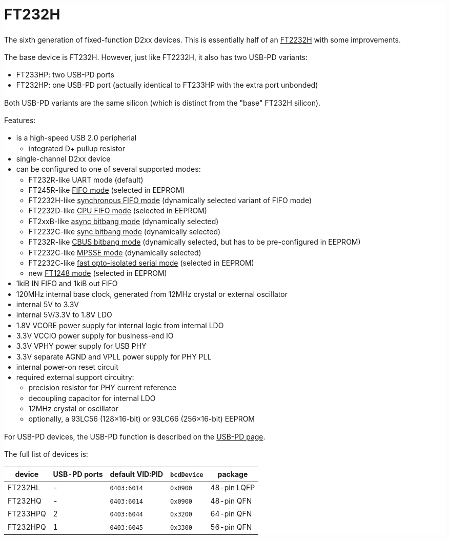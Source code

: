 # FT232H

The sixth generation of fixed-function D2xx devices.  This is essentially half of an [FT2232H](ft2232h.md) with some improvements.

The base device is FT232H.  However, just like FT2232H, it also has two USB-PD variants:

- FT233HP: two USB-PD ports
- FT232HP: one USB-PD port (actually identical to FT233HP with the extra port unbonded)

Both USB-PD variants are the same silicon (which is distinct from the "base" FT232H silicon).

Features:

- is a high-speed USB 2.0 peripherial
  - integrated D+ pullup resistor
- single-channel D2xx device
- can be configured to one of several supported modes:
  - FT232R-like UART mode (default)
  - FT245R-like [FIFO mode](fifo.md) (selected in EEPROM)
  - FT2232H-like [synchronous FIFO mode](fifo.md) (dynamically selected variant of FIFO mode)
  - FT2232D-like [CPU FIFO mode](fifo.md) (selected in EEPROM)
  - FT2xxB-like [async bitbang mode](bitbang.md) (dynamically selected)
  - FT2232C-like [sync bitbang mode](bitbang.md) (dynamically selected)
  - FT232R-like [CBUS bitbang mode](bitbang.md) (dynamically selected, but has to be pre-configured in EEPROM)
  - FT2232C-like [MPSSE mode](mpsse.md) (dynamically selected)
  - FT2232C-like [fast opto-isolated serial mode](opto.md) (selected in EEPROM)
  - new [FT1248 mode](ft1248.md) (selected in EEPROM)
- 1kiB IN FIFO and 1kiB out FIFO
- 120MHz internal base clock, generated from 12MHz crystal or external oscillator
- internal 5V to 3.3V
- internal 5V/3.3V to 1.8V LDO
- 1.8V VCORE power supply for internal logic from internal LDO
- 3.3V VCCIO power supply for business-end IO
- 3.3V VPHY power supply for USB PHY
- 3.3V separate AGND and VPLL power supply for PHY PLL
- internal power-on reset circuit
- required external support circuitry:
  - precision resistor for PHY current reference
  - decoupling capacitor for internal LDO
  - 12MHz crystal or oscillator
  - optionally, a 93LC56 (128×16-bit) or 93LC66 (256×16-bit) EEPROM

For USB-PD devices, the USB-PD function is described on the [USB-PD page](usb-pd.md).

The full list of devices is:

| device   | USB-PD ports | default VID:PID | `bcdDevice` | package     |
| -------- | ------------ | --------------- | ----------- | ----------- |
| FT232HL  | -            | `0403:6014`     | `0x0900`    | 48-pin LQFP |
| FT232HQ  | -            | `0403:6014`     | `0x0900`    | 48-pin QFN  |
| FT233HPQ | 2            | `0403:6044`     | `0x3200`    | 64-pin QFN  |
| FT232HPQ | 1            | `0403:6045`     | `0x3300`    | 56-pin QFN  |
